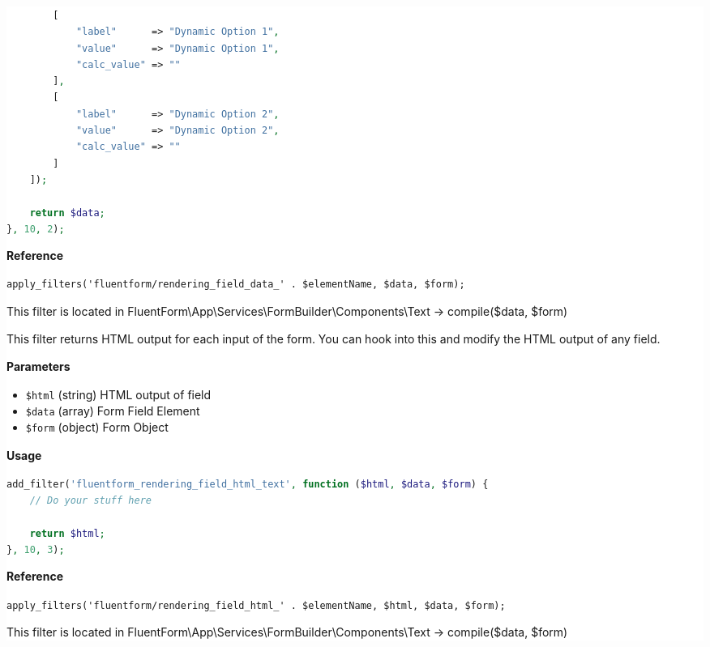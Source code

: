 ```php
        [
            "label"      => "Dynamic Option 1",
            "value"      => "Dynamic Option 1",
            "calc_value" => ""
        ],
        [
            "label"      => "Dynamic Option 2",
            "value"      => "Dynamic Option 2",
            "calc_value" => ""
        ]
    ]);
    
    return $data;
}, 10, 2);

```
**Reference**

`apply_filters('fluentform/rendering_field_data_' . $elementName, $data, $form);`

This filter is located in FluentForm\App\Services\FormBuilder\Components\Text -> compile($data, $form)

</explain-block>

<explain-block title="'fluentform/rendering_field_html_' . $elementName">

This filter returns HTML output for each input of the form. You can hook into this and modify the HTML output of any field.

**Parameters**

- `$html` (string) HTML output of field
- `$data` (array) Form Field Element
- `$form` (object) Form Object

**Usage**

```php
add_filter('fluentform_rendering_field_html_text', function ($html, $data, $form) {
    // Do your stuff here

    return $html;
}, 10, 3);

```
**Reference**

`apply_filters('fluentform/rendering_field_html_' . $elementName, $html, $data, $form);`

This filter is located in FluentForm\App\Services\FormBuilder\Components\Text -> compile($data, $form)

</explain-block>

<explain-block title="fluentform/itl_options">

